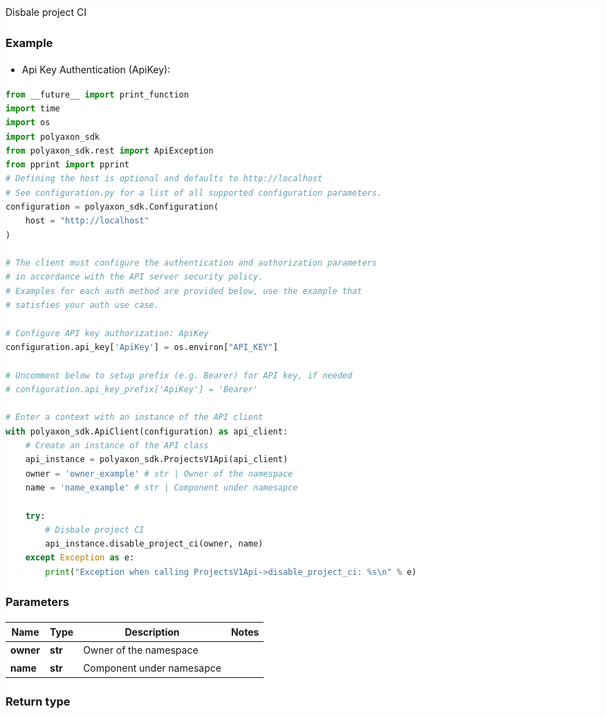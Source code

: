Disbale project CI

### Example

* Api Key Authentication (ApiKey):
```python
from __future__ import print_function
import time
import os
import polyaxon_sdk
from polyaxon_sdk.rest import ApiException
from pprint import pprint
# Defining the host is optional and defaults to http://localhost
# See configuration.py for a list of all supported configuration parameters.
configuration = polyaxon_sdk.Configuration(
    host = "http://localhost"
)

# The client must configure the authentication and authorization parameters
# in accordance with the API server security policy.
# Examples for each auth method are provided below, use the example that
# satisfies your auth use case.

# Configure API key authorization: ApiKey
configuration.api_key['ApiKey'] = os.environ["API_KEY"]

# Uncomment below to setup prefix (e.g. Bearer) for API key, if needed
# configuration.api_key_prefix['ApiKey'] = 'Bearer'

# Enter a context with an instance of the API client
with polyaxon_sdk.ApiClient(configuration) as api_client:
    # Create an instance of the API class
    api_instance = polyaxon_sdk.ProjectsV1Api(api_client)
    owner = 'owner_example' # str | Owner of the namespace
    name = 'name_example' # str | Component under namesapce

    try:
        # Disbale project CI
        api_instance.disable_project_ci(owner, name)
    except Exception as e:
        print("Exception when calling ProjectsV1Api->disable_project_ci: %s\n" % e)
```

### Parameters

Name | Type | Description  | Notes
------------- | ------------- | ------------- | -------------
 **owner** | **str**| Owner of the namespace | 
 **name** | **str**| Component under namesapce | 

### Return type

